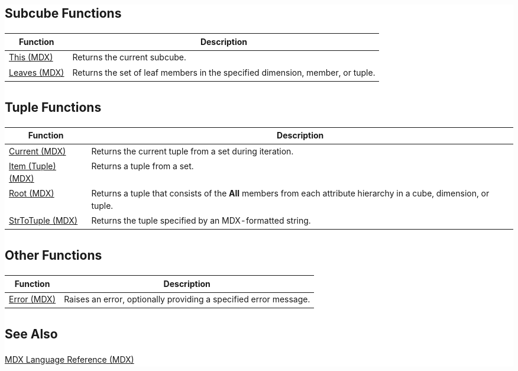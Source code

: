 ## Subcube Functions  
  
|Function|Description|  
|--------------|-----------------|  
|[This &#40;MDX&#41;](../mdx/this-mdx.md)|Returns the current subcube.|  
|[Leaves &#40;MDX&#41;](../mdx/leaves-mdx.md)|Returns the set of leaf members in the specified dimension, member, or tuple.|  
  
## Tuple Functions  
  
|Function|Description|  
|--------------|-----------------|  
|[Current &#40;MDX&#41;](../mdx/current-mdx.md)|Returns the current tuple from a set during iteration.|  
|[Item &#40;Tuple&#41; &#40;MDX&#41;](../mdx/item-tuple-mdx.md)|Returns a tuple from a set.|  
|[Root &#40;MDX&#41;](../mdx/root-mdx.md)|Returns a tuple that consists of the **All** members from each attribute hierarchy in a cube, dimension, or tuple.|  
|[StrToTuple &#40;MDX&#41;](../mdx/strtotuple-mdx.md)|Returns the tuple specified by an MDX-formatted string.|  
  
## Other Functions  
  
|Function|Description|  
|--------------|-----------------|  
|[Error &#40;MDX&#41;](../mdx/error-mdx.md)|Raises an error, optionally providing a specified error message.|  
  
## See Also  
 [MDX Language Reference &#40;MDX&#41;](../mdx/mdx-language-reference-mdx.md)  
  
  
